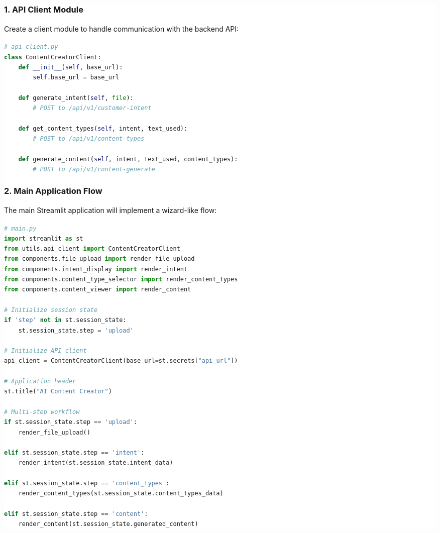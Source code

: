 ### 1. API Client Module

Create a client module to handle communication with the backend API:

```python
# api_client.py
class ContentCreatorClient:
    def __init__(self, base_url):
        self.base_url = base_url
        
    def generate_intent(self, file):
        # POST to /api/v1/customer-intent
        
    def get_content_types(self, intent, text_used):
        # POST to /api/v1/content-types
        
    def generate_content(self, intent, text_used, content_types):
        # POST to /api/v1/content-generate
```

### 2. Main Application Flow

The main Streamlit application will implement a wizard-like flow:

```python
# main.py
import streamlit as st
from utils.api_client import ContentCreatorClient
from components.file_upload import render_file_upload
from components.intent_display import render_intent
from components.content_type_selector import render_content_types
from components.content_viewer import render_content

# Initialize session state
if 'step' not in st.session_state:
    st.session_state.step = 'upload'

# Initialize API client
api_client = ContentCreatorClient(base_url=st.secrets["api_url"])

# Application header
st.title("AI Content Creator")

# Multi-step workflow
if st.session_state.step == 'upload':
    render_file_upload()
    
elif st.session_state.step == 'intent':
    render_intent(st.session_state.intent_data)
    
elif st.session_state.step == 'content_types':
    render_content_types(st.session_state.content_types_data)
    
elif st.session_state.step == 'content':
    render_content(st.session_state.generated_content)
```
